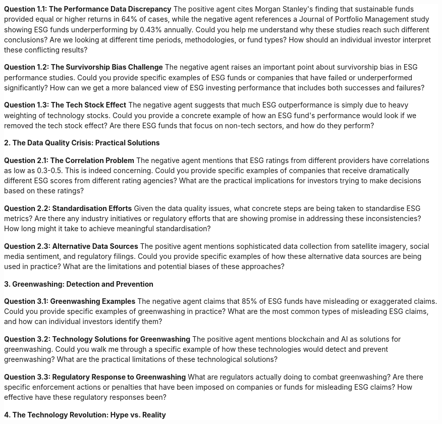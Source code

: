 **Question 1.1: The Performance Data Discrepancy**
The positive agent cites Morgan Stanley's finding that sustainable funds provided equal or higher returns in 64% of cases, while the negative agent references a Journal of Portfolio Management study showing ESG funds underperforming by 0.43% annually. Could you help me understand why these studies reach such different conclusions? Are we looking at different time periods, methodologies, or fund types? How should an individual investor interpret these conflicting results?

**Question 1.2: The Survivorship Bias Challenge**
The negative agent raises an important point about survivorship bias in ESG performance studies. Could you provide specific examples of ESG funds or companies that have failed or underperformed significantly? How can we get a more balanced view of ESG investing performance that includes both successes and failures?

**Question 1.3: The Tech Stock Effect**
The negative agent suggests that much ESG outperformance is simply due to heavy weighting of technology stocks. Could you provide a concrete example of how an ESG fund's performance would look if we removed the tech stock effect? Are there ESG funds that focus on non-tech sectors, and how do they perform?

**2. The Data Quality Crisis: Practical Solutions**

**Question 2.1: The Correlation Problem**
The negative agent mentions that ESG ratings from different providers have correlations as low as 0.3-0.5. This is indeed concerning. Could you provide specific examples of companies that receive dramatically different ESG scores from different rating agencies? What are the practical implications for investors trying to make decisions based on these ratings?

**Question 2.2: Standardisation Efforts**
Given the data quality issues, what concrete steps are being taken to standardise ESG metrics? Are there any industry initiatives or regulatory efforts that are showing promise in addressing these inconsistencies? How long might it take to achieve meaningful standardisation?

**Question 2.3: Alternative Data Sources**
The positive agent mentions sophisticated data collection from satellite imagery, social media sentiment, and regulatory filings. Could you provide specific examples of how these alternative data sources are being used in practice? What are the limitations and potential biases of these approaches?

**3. Greenwashing: Detection and Prevention**

**Question 3.1: Greenwashing Examples**
The negative agent claims that 85% of ESG funds have misleading or exaggerated claims. Could you provide specific examples of greenwashing in practice? What are the most common types of misleading ESG claims, and how can individual investors identify them?

**Question 3.2: Technology Solutions for Greenwashing**
The positive agent mentions blockchain and AI as solutions for greenwashing. Could you walk me through a specific example of how these technologies would detect and prevent greenwashing? What are the practical limitations of these technological solutions?

**Question 3.3: Regulatory Response to Greenwashing**
What are regulators actually doing to combat greenwashing? Are there specific enforcement actions or penalties that have been imposed on companies or funds for misleading ESG claims? How effective have these regulatory responses been?

**4. The Technology Revolution: Hype vs. Reality**
